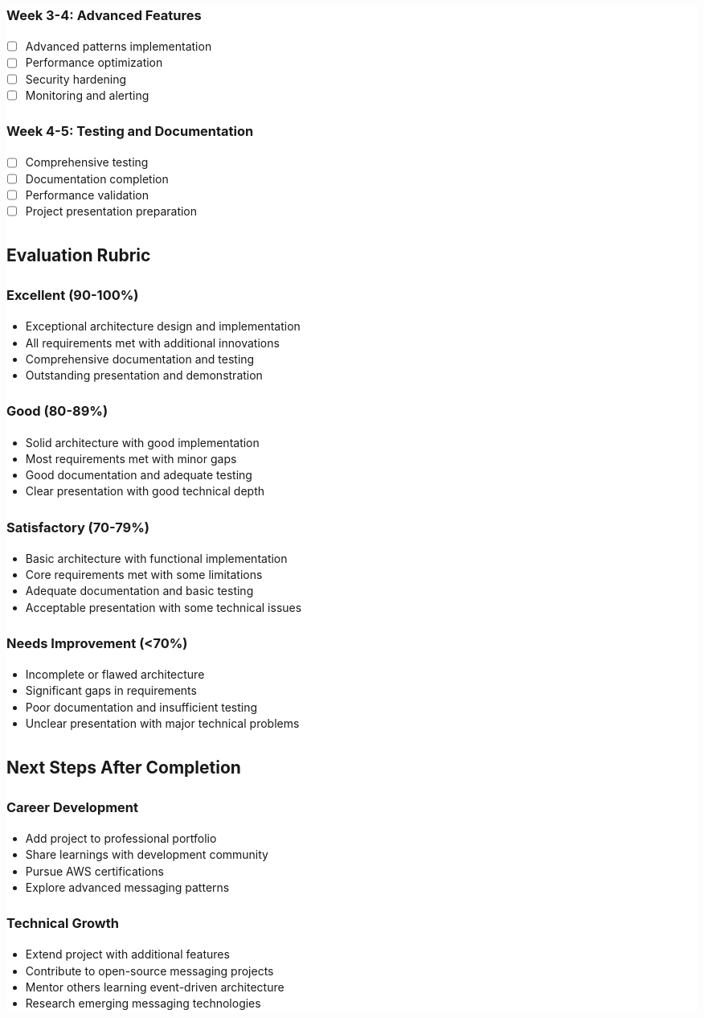 ### Week 3-4: Advanced Features
- [ ] Advanced patterns implementation
- [ ] Performance optimization
- [ ] Security hardening
- [ ] Monitoring and alerting

### Week 4-5: Testing and Documentation
- [ ] Comprehensive testing
- [ ] Documentation completion
- [ ] Performance validation
- [ ] Project presentation preparation

## Evaluation Rubric

### Excellent (90-100%)
- Exceptional architecture design and implementation
- All requirements met with additional innovations
- Comprehensive documentation and testing
- Outstanding presentation and demonstration

### Good (80-89%)
- Solid architecture with good implementation
- Most requirements met with minor gaps
- Good documentation and adequate testing
- Clear presentation with good technical depth

### Satisfactory (70-79%)
- Basic architecture with functional implementation
- Core requirements met with some limitations
- Adequate documentation and basic testing
- Acceptable presentation with some technical issues

### Needs Improvement (<70%)
- Incomplete or flawed architecture
- Significant gaps in requirements
- Poor documentation and insufficient testing
- Unclear presentation with major technical problems

## Next Steps After Completion

### Career Development
- Add project to professional portfolio
- Share learnings with development community
- Pursue AWS certifications
- Explore advanced messaging patterns

### Technical Growth
- Extend project with additional features
- Contribute to open-source messaging projects
- Mentor others learning event-driven architecture
- Research emerging messaging technologies
